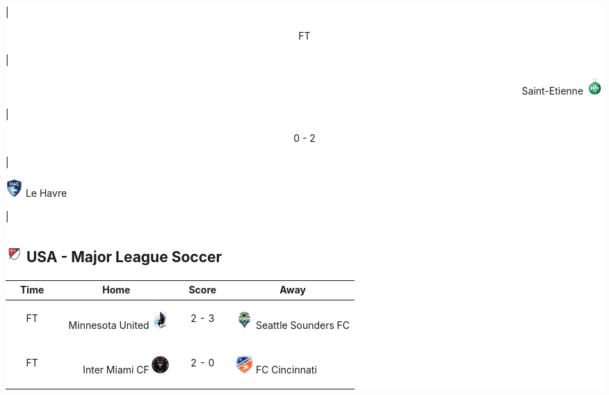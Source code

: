 | <p align="center">FT</p> | <p align="right">Saint-Etienne <img src="/static/logos/Saint-Etienne.png" height="25px"></p> | <p align="center">0 - 2</p> | <p align="left"><img src="/static/logos/Le Havre.png" height="25px"> Le Havre</p> |
</div>


## <img src="/static/logos/USA-Major League Soccer.png" height="25px"> USA - Major League Soccer

<div align="center">

&emsp;Time&emsp; | &emsp;&emsp;&emsp;&emsp;Home&emsp;&emsp;&emsp;&emsp; | &emsp;Score&emsp; | &emsp;&emsp;&emsp;&emsp;Away&emsp;&emsp;&emsp;&emsp; |
| ------------ | ------------ | ------------ | ------------ |
| <p align="center">FT</p> | <p align="right">Minnesota United <img src="/static/logos/Minnesota United.png" height="25px"></p> | <p align="center">2 - 3</p> | <p align="left"><img src="/static/logos/Seattle Sounders FC.png" height="25px"> Seattle Sounders FC</p> |
| <p align="center">FT</p> | <p align="right">Inter Miami CF <img src="/static/logos/Inter Miami CF.png" height="25px"></p> | <p align="center">2 - 0</p> | <p align="left"><img src="/static/logos/FC Cincinnati.png" height="25px"> FC Cincinnati</p> |
